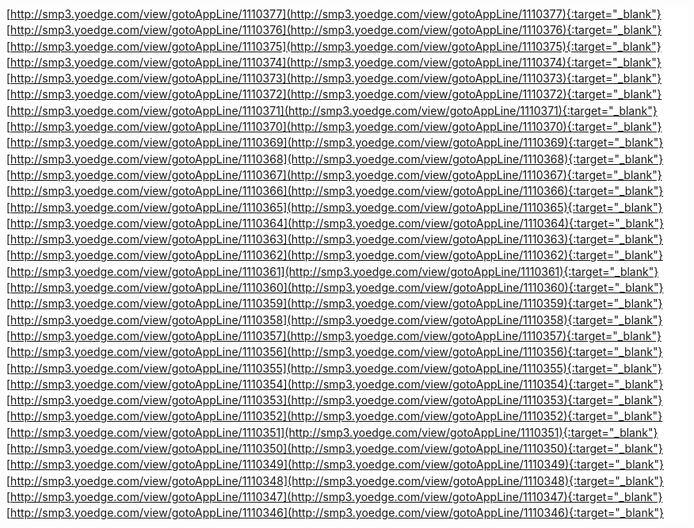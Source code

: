 [http://smp3.yoedge.com/view/gotoAppLine/1110377](http://smp3.yoedge.com/view/gotoAppLine/1110377){:target="_blank"}
[http://smp3.yoedge.com/view/gotoAppLine/1110376](http://smp3.yoedge.com/view/gotoAppLine/1110376){:target="_blank"}
[http://smp3.yoedge.com/view/gotoAppLine/1110375](http://smp3.yoedge.com/view/gotoAppLine/1110375){:target="_blank"}
[http://smp3.yoedge.com/view/gotoAppLine/1110374](http://smp3.yoedge.com/view/gotoAppLine/1110374){:target="_blank"}
[http://smp3.yoedge.com/view/gotoAppLine/1110373](http://smp3.yoedge.com/view/gotoAppLine/1110373){:target="_blank"}
[http://smp3.yoedge.com/view/gotoAppLine/1110372](http://smp3.yoedge.com/view/gotoAppLine/1110372){:target="_blank"}
[http://smp3.yoedge.com/view/gotoAppLine/1110371](http://smp3.yoedge.com/view/gotoAppLine/1110371){:target="_blank"}
[http://smp3.yoedge.com/view/gotoAppLine/1110370](http://smp3.yoedge.com/view/gotoAppLine/1110370){:target="_blank"}
[http://smp3.yoedge.com/view/gotoAppLine/1110369](http://smp3.yoedge.com/view/gotoAppLine/1110369){:target="_blank"}
[http://smp3.yoedge.com/view/gotoAppLine/1110368](http://smp3.yoedge.com/view/gotoAppLine/1110368){:target="_blank"}
[http://smp3.yoedge.com/view/gotoAppLine/1110367](http://smp3.yoedge.com/view/gotoAppLine/1110367){:target="_blank"}
[http://smp3.yoedge.com/view/gotoAppLine/1110366](http://smp3.yoedge.com/view/gotoAppLine/1110366){:target="_blank"}
[http://smp3.yoedge.com/view/gotoAppLine/1110365](http://smp3.yoedge.com/view/gotoAppLine/1110365){:target="_blank"}
[http://smp3.yoedge.com/view/gotoAppLine/1110364](http://smp3.yoedge.com/view/gotoAppLine/1110364){:target="_blank"}
[http://smp3.yoedge.com/view/gotoAppLine/1110363](http://smp3.yoedge.com/view/gotoAppLine/1110363){:target="_blank"}
[http://smp3.yoedge.com/view/gotoAppLine/1110362](http://smp3.yoedge.com/view/gotoAppLine/1110362){:target="_blank"}
[http://smp3.yoedge.com/view/gotoAppLine/1110361](http://smp3.yoedge.com/view/gotoAppLine/1110361){:target="_blank"}
[http://smp3.yoedge.com/view/gotoAppLine/1110360](http://smp3.yoedge.com/view/gotoAppLine/1110360){:target="_blank"}
[http://smp3.yoedge.com/view/gotoAppLine/1110359](http://smp3.yoedge.com/view/gotoAppLine/1110359){:target="_blank"}
[http://smp3.yoedge.com/view/gotoAppLine/1110358](http://smp3.yoedge.com/view/gotoAppLine/1110358){:target="_blank"}
[http://smp3.yoedge.com/view/gotoAppLine/1110357](http://smp3.yoedge.com/view/gotoAppLine/1110357){:target="_blank"}
[http://smp3.yoedge.com/view/gotoAppLine/1110356](http://smp3.yoedge.com/view/gotoAppLine/1110356){:target="_blank"}
[http://smp3.yoedge.com/view/gotoAppLine/1110355](http://smp3.yoedge.com/view/gotoAppLine/1110355){:target="_blank"}
[http://smp3.yoedge.com/view/gotoAppLine/1110354](http://smp3.yoedge.com/view/gotoAppLine/1110354){:target="_blank"}
[http://smp3.yoedge.com/view/gotoAppLine/1110353](http://smp3.yoedge.com/view/gotoAppLine/1110353){:target="_blank"}
[http://smp3.yoedge.com/view/gotoAppLine/1110352](http://smp3.yoedge.com/view/gotoAppLine/1110352){:target="_blank"}
[http://smp3.yoedge.com/view/gotoAppLine/1110351](http://smp3.yoedge.com/view/gotoAppLine/1110351){:target="_blank"}
[http://smp3.yoedge.com/view/gotoAppLine/1110350](http://smp3.yoedge.com/view/gotoAppLine/1110350){:target="_blank"}
[http://smp3.yoedge.com/view/gotoAppLine/1110349](http://smp3.yoedge.com/view/gotoAppLine/1110349){:target="_blank"}
[http://smp3.yoedge.com/view/gotoAppLine/1110348](http://smp3.yoedge.com/view/gotoAppLine/1110348){:target="_blank"}
[http://smp3.yoedge.com/view/gotoAppLine/1110347](http://smp3.yoedge.com/view/gotoAppLine/1110347){:target="_blank"}
[http://smp3.yoedge.com/view/gotoAppLine/1110346](http://smp3.yoedge.com/view/gotoAppLine/1110346){:target="_blank"}